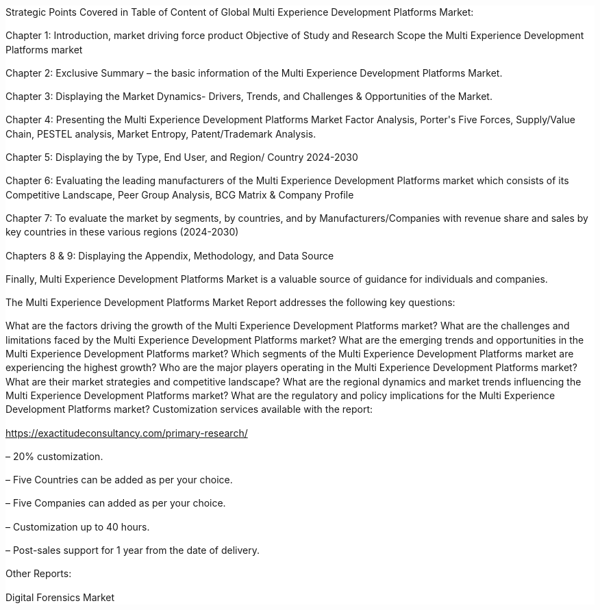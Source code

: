 Strategic Points Covered in Table of Content of Global Multi Experience Development Platforms Market:

Chapter 1: Introduction, market driving force product Objective of Study and Research Scope the Multi Experience Development Platforms market

Chapter 2: Exclusive Summary – the basic information of the Multi Experience Development Platforms Market.

Chapter 3: Displaying the Market Dynamics- Drivers, Trends, and Challenges & Opportunities of the Market.

Chapter 4: Presenting the Multi Experience Development Platforms Market Factor Analysis, Porter's Five Forces, Supply/Value Chain, PESTEL analysis, Market Entropy, Patent/Trademark Analysis.

Chapter 5: Displaying the by Type, End User, and Region/ Country 2024-2030

Chapter 6: Evaluating the leading manufacturers of the Multi Experience Development Platforms market which consists of its Competitive Landscape, Peer Group Analysis, BCG Matrix & Company Profile

Chapter 7: To evaluate the market by segments, by countries, and by Manufacturers/Companies with revenue share and sales by key countries in these various regions (2024-2030)

Chapters 8 & 9: Displaying the Appendix, Methodology, and Data Source

Finally, Multi Experience Development Platforms Market is a valuable source of guidance for individuals and companies.

The Multi Experience Development Platforms Market Report addresses the following key questions:

What are the factors driving the growth of the Multi Experience Development Platforms market?
What are the challenges and limitations faced by the Multi Experience Development Platforms market?
What are the emerging trends and opportunities in the Multi Experience Development Platforms market?
Which segments of the Multi Experience Development Platforms market are experiencing the highest growth?
Who are the major players operating in the Multi Experience Development Platforms market?
What are their market strategies and competitive landscape?
What are the regional dynamics and market trends influencing the Multi Experience Development Platforms market?
What are the regulatory and policy implications for the Multi Experience Development Platforms market?
Customization services available with the report:

https://exactitudeconsultancy.com/primary-research/

– 20% customization.

– Five Countries can be added as per your choice.

– Five Companies can added as per your choice.

– Customization up to 40 hours.

– Post-sales support for 1 year from the date of delivery.

Other Reports:

Digital Forensics Market
